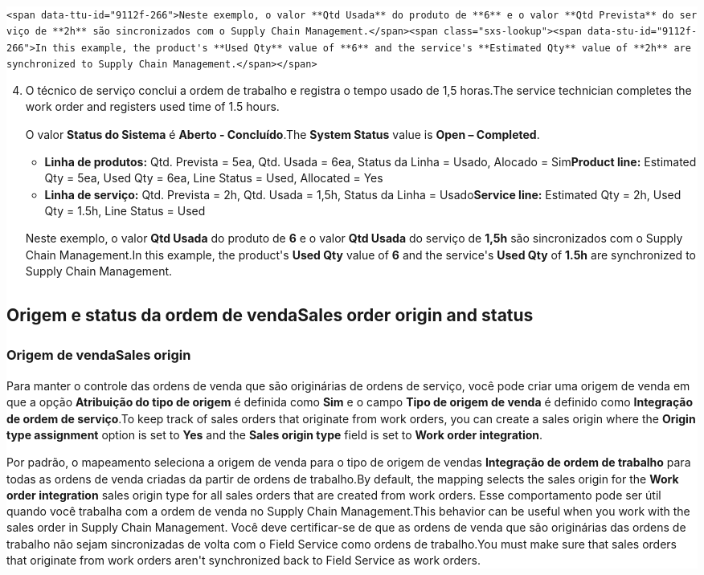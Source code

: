     <span data-ttu-id="9112f-266">Neste exemplo, o valor **Qtd Usada** do produto de **6** e o valor **Qtd Prevista** do serviço de **2h** são sincronizados com o Supply Chain Management.</span><span class="sxs-lookup"><span data-stu-id="9112f-266">In this example, the product's **Used Qty** value of **6** and the service's **Estimated Qty** value of **2h** are synchronized to Supply Chain Management.</span></span>

4. <span data-ttu-id="9112f-267">O técnico de serviço conclui a ordem de trabalho e registra o tempo usado de 1,5 horas.</span><span class="sxs-lookup"><span data-stu-id="9112f-267">The service technician completes the work order and registers used time of 1.5 hours.</span></span>

    <span data-ttu-id="9112f-268">O valor **Status do Sistema** é **Aberto - Concluído**.</span><span class="sxs-lookup"><span data-stu-id="9112f-268">The **System Status** value is **Open – Completed**.</span></span>

    - <span data-ttu-id="9112f-269">**Linha de produtos:** Qtd. Prevista = 5ea, Qtd. Usada = 6ea, Status da Linha = Usado, Alocado = Sim</span><span class="sxs-lookup"><span data-stu-id="9112f-269">**Product line:** Estimated Qty = 5ea, Used Qty = 6ea, Line Status = Used, Allocated = Yes</span></span>
    - <span data-ttu-id="9112f-270">**Linha de serviço:** Qtd. Prevista = 2h, Qtd. Usada = 1,5h, Status da Linha = Usado</span><span class="sxs-lookup"><span data-stu-id="9112f-270">**Service line:** Estimated Qty = 2h, Used Qty = 1.5h, Line Status = Used</span></span>

    <span data-ttu-id="9112f-271">Neste exemplo, o valor **Qtd Usada** do produto de **6** e o valor **Qtd Usada** do serviço de **1,5h** são sincronizados com o Supply Chain Management.</span><span class="sxs-lookup"><span data-stu-id="9112f-271">In this example, the product's **Used Qty** value of **6** and the service's **Used Qty** of **1.5h** are synchronized to Supply Chain Management.</span></span>

## <a name="sales-order-origin-and-status"></a><span data-ttu-id="9112f-272">Origem e status da ordem de venda</span><span class="sxs-lookup"><span data-stu-id="9112f-272">Sales order origin and status</span></span>

### <a name="sales-origin"></a><span data-ttu-id="9112f-273">Origem de venda</span><span class="sxs-lookup"><span data-stu-id="9112f-273">Sales origin</span></span>

<span data-ttu-id="9112f-274">Para manter o controle das ordens de venda que são originárias de ordens de serviço, você pode criar uma origem de venda em que a opção **Atribuição do tipo de origem** é definida como **Sim** e o campo **Tipo de origem de venda** é definido como **Integração de ordem de serviço**.</span><span class="sxs-lookup"><span data-stu-id="9112f-274">To keep track of sales orders that originate from work orders, you can create a sales origin where the **Origin type assignment** option is set to **Yes** and the **Sales origin type** field is set to **Work order integration**.</span></span>

<span data-ttu-id="9112f-275">Por padrão, o mapeamento seleciona a origem de venda para o tipo de origem de vendas **Integração de ordem de trabalho** para todas as ordens de venda criadas da partir de ordens de trabalho.</span><span class="sxs-lookup"><span data-stu-id="9112f-275">By default, the mapping selects the sales origin for the **Work order integration** sales origin type for all sales orders that are created from work orders.</span></span> <span data-ttu-id="9112f-276">Esse comportamento pode ser útil quando você trabalha com a ordem de venda no Supply Chain Management.</span><span class="sxs-lookup"><span data-stu-id="9112f-276">This behavior can be useful when you work with the sales order in Supply Chain Management.</span></span> <span data-ttu-id="9112f-277">Você deve certificar-se de que as ordens de venda que são originárias das ordens de trabalho não sejam sincronizadas de volta com o Field Service como ordens de trabalho.</span><span class="sxs-lookup"><span data-stu-id="9112f-277">You must make sure that sales orders that originate from work orders aren't synchronized back to Field Service as work orders.</span></span>
